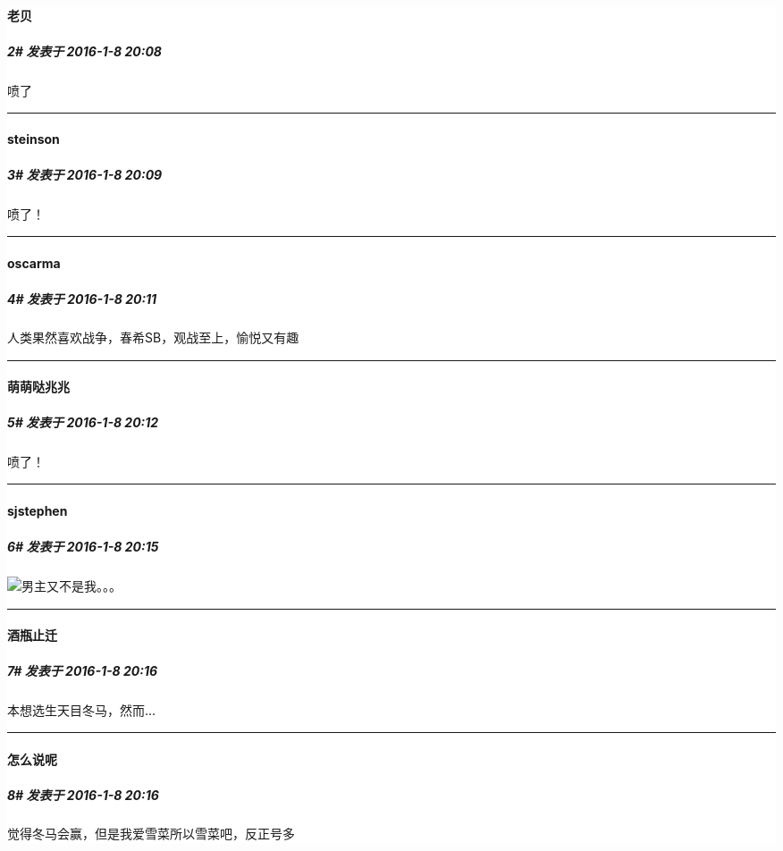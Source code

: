 ####  老贝  
##### 2#       发表于 2016-1-8 20:08


喷了


*****

####  steinson  
##### 3#       发表于 2016-1-8 20:09


喷了！


*****

####  oscarma  
##### 4#       发表于 2016-1-8 20:11


人类果然喜欢战争，春希SB，观战至上，愉悦又有趣


*****

####  萌萌哒兆兆  
##### 5#       发表于 2016-1-8 20:12


喷了！


*****

####  sjstephen  
##### 6#       发表于 2016-1-8 20:15


<img src="https://static.saraba1st.com/image/smiley/face/149.gif" referrerpolicy="no-referrer">男主又不是我。。。


*****

####  酒瓶止迁  
##### 7#       发表于 2016-1-8 20:16


本想选生天目冬马，然而...


*****

####  怎么说呢  
##### 8#       发表于 2016-1-8 20:16


觉得冬马会赢，但是我爱雪菜所以雪菜吧，反正号多
